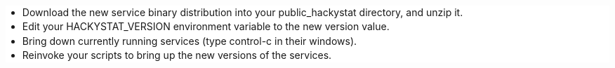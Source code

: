   * Download the new service binary distribution into your public\_hackystat directory, and unzip it.
  * Edit your HACKYSTAT\_VERSION environment variable to the new version value.
  * Bring down currently running services (type control-c in their windows).
  * Reinvoke your scripts to bring up the new versions of the services.